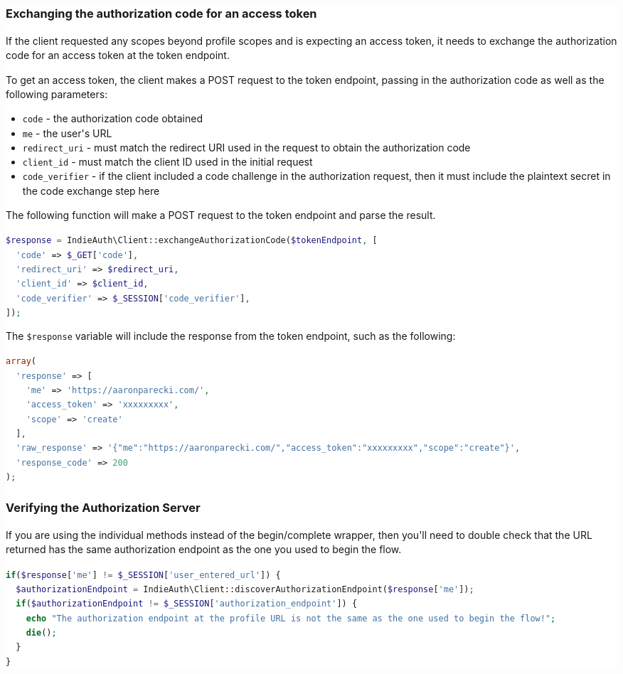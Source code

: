 

### Exchanging the authorization code for an access token

If the client requested any scopes beyond profile scopes and is expecting an access token, it needs to exchange the authorization code for an access token at the token endpoint.

To get an access token, the client makes a POST request to the token endpoint, passing in the authorization code as well as the following parameters:

* `code` - the authorization code obtained
* `me` - the user's URL
* `redirect_uri` - must match the redirect URI used in the request to obtain the authorization code
* `client_id` - must match the client ID used in the initial request
* `code_verifier` - if the client included a code challenge in the authorization request, then it must include the plaintext secret in the code exchange step here

The following function will make a POST request to the token endpoint and parse the result.

```php
$response = IndieAuth\Client::exchangeAuthorizationCode($tokenEndpoint, [
  'code' => $_GET['code'],
  'redirect_uri' => $redirect_uri,
  'client_id' => $client_id,
  'code_verifier' => $_SESSION['code_verifier'],
]);
```

The `$response` variable will include the response from the token endpoint, such as the following:

```php
array(
  'response' => [
    'me' => 'https://aaronparecki.com/',
    'access_token' => 'xxxxxxxxx',
    'scope' => 'create'
  ],
  'raw_response' => '{"me":"https://aaronparecki.com/","access_token":"xxxxxxxxx","scope":"create"}',
  'response_code' => 200
);
```


### Verifying the Authorization Server

If you are using the individual methods instead of the begin/complete wrapper, then you'll need to double check that the URL returned has the same authorization endpoint as the one you used to begin the flow.

```php
if($response['me'] != $_SESSION['user_entered_url']) {
  $authorizationEndpoint = IndieAuth\Client::discoverAuthorizationEndpoint($response['me']);
  if($authorizationEndpoint != $_SESSION['authorization_endpoint']) {
    echo "The authorization endpoint at the profile URL is not the same as the one used to begin the flow!";
    die();
  }
}
```
